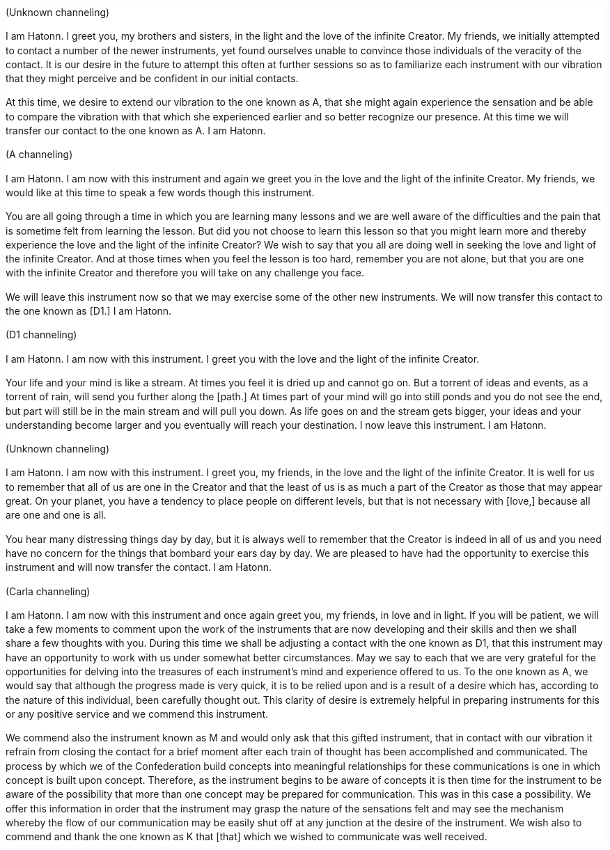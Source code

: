 <p class="channel-type">(Unknown channeling)</p>
<p>I am Hatonn. I greet you, my brothers and sisters, in the light and the love of the infinite Creator. My friends, we initially attempted to contact a number of the newer instruments, yet found ourselves unable to convince those individuals of the veracity of the contact. It is our desire in the future to attempt this often at further sessions so as to familiarize each instrument with our vibration that they might perceive and be confident in our initial contacts.</p>
<p>At this time, we desire to extend our vibration to the one known as A, that she might again experience the sensation and be able to compare the vibration with that which she experienced earlier and so better recognize our presence. At this time we will transfer our contact to the one known as A. I am Hatonn.</p>
<p class="channel-type">(A channeling)</p>
<p>I am Hatonn. I am now with this instrument and again we greet you in the love and the light of the infinite Creator. My friends, we would like at this time to speak a few words though this instrument.</p>
<p>You are all going through a time in which you are learning many lessons and we are well aware of the difficulties and the pain that is sometime felt from learning the lesson. But did you not choose to learn this lesson so that you might learn more and thereby experience the love and the light of the infinite Creator? We wish to say that you all are doing well in seeking the love and light of the infinite Creator. And at those times when you feel the lesson is too hard, remember you are not alone, but that you are one with the infinite Creator and therefore you will take on any challenge you face.</p>
<p>We will leave this instrument now so that we may exercise some of the other new instruments. We will now transfer this contact to the one known as [D1.] I am Hatonn.</p>
<p class="channel-type">(D1 channeling)</p>
<p>I am Hatonn. I am now with this instrument. I greet you with the love and the light of the infinite Creator.</p>
<p>Your life and your mind is like a stream. At times you feel it is dried up and cannot go on. But a torrent of ideas and events, as a torrent of rain, will send you further along the [path.] At times part of your mind will go into still ponds and you do not see the end, but part will still be in the main stream and will pull you down. As life goes on and the stream gets bigger, your ideas and your understanding become larger and you eventually will reach your destination. I now leave this instrument. I am Hatonn.</p>
<p class="channel-type">(Unknown channeling)</p>
<p>I am Hatonn. I am now with this instrument. I greet you, my friends, in the love and the light of the infinite Creator. It is well for us to remember that all of us are one in the Creator and that the least of us is as much a part of the Creator as those that may appear great. On your planet, you have a tendency to place people on different levels, but that is not necessary with [love,] because all are one and one is all.</p>
<p>You hear many distressing things day by day, but it is always well to remember that the Creator is indeed in all of us and you need have no concern for the things that bombard your ears day by day. We are pleased to have had the opportunity to exercise this instrument and will now transfer the contact. I am Hatonn.</p>
<p class="channel-type">(Carla channeling)</p>
<p>I am Hatonn. I am now with this instrument and once again greet you, my friends, in love and in light. If you will be patient, we will take a few moments to comment upon the work of the instruments that are now developing and their skills and then we shall share a few thoughts with you. During this time we shall be adjusting a contact with the one known as D1, that this instrument may have an opportunity to work with us under somewhat better circumstances. May we say to each that we are very grateful for the opportunities for delving into the treasures of each instrument’s mind and experience offered to us. To the one known as A, we would say that although the progress made is very quick, it is to be relied upon and is a result of a desire which has, according to the nature of this individual, been carefully thought out. This clarity of desire is extremely helpful in preparing instruments for this or any positive service and we commend this instrument.</p>
<p>We commend also the instrument known as M and would only ask that this gifted instrument, that in contact with our vibration it refrain from closing the contact for a brief moment after each train of thought has been accomplished and communicated. The process by which we of the Confederation build concepts into meaningful relationships for these communications is one in which concept is built upon concept. Therefore, as the instrument begins to be aware of concepts it is then time for the instrument to be aware of the possibility that more than one concept may be prepared for communication. This was in this case a possibility. We offer this information in order that the instrument may grasp the nature of the sensations felt and may see the mechanism whereby the flow of our communication may be easily shut off at any junction at the desire of the instrument. We wish also to commend and thank the one known as K that [that] which we wished to communicate was well received.</p>